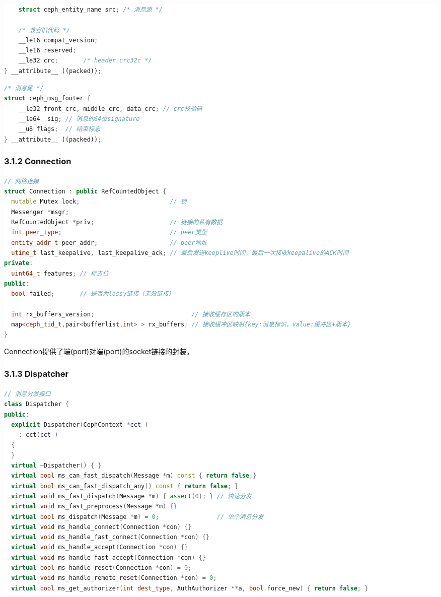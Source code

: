 ```c++
	struct ceph_entity_name src; /* 消息源 */

	/* 兼容旧代码 */
	__le16 compat_version;
	__le16 reserved;
	__le32 crc;       /* header crc32c */
} __attribute__ ((packed));
```

```c++
/* 消息尾 */
struct ceph_msg_footer {
	__le32 front_crc, middle_crc, data_crc; // crc校验码
	__le64  sig; // 消息的64位signature
	__u8 flags;  // 结束标志
} __attribute__ ((packed));
```

### 3.1.2 Connection

```c++
// 网络连接
struct Connection : public RefCountedObject {
  mutable Mutex lock;                         // 锁
  Messenger *msgr;
  RefCountedObject *priv;                     // 链接的私有数据
  int peer_type;                              // peer类型
  entity_addr_t peer_addr;                    // peer地址
  utime_t last_keepalive, last_keepalive_ack; // 最后发送keeplive时间，最后一次接收keepalive的ACK时间
private:
  uint64_t features; // 标志位
public:
  bool failed;       // 是否为lossy链接（无效链接）

  int rx_buffers_version;                           // 接收缓存区的版本
  map<ceph_tid_t,pair<bufferlist,int> > rx_buffers; // 接收缓冲区映射{key:消息标识，value:缓冲区+版本}
}
```

Connection提供了端(port)对端(port)的socket链接的封装。

### 3.1.3 Dispatcher

```c++
// 消息分发接口
class Dispatcher {
public:
  explicit Dispatcher(CephContext *cct_)
    : cct(cct_)
  {
  }
  virtual ~Dispatcher() { }
  virtual bool ms_can_fast_dispatch(Message *m) const { return false;}
  virtual bool ms_can_fast_dispatch_any() const { return false; }
  virtual void ms_fast_dispatch(Message *m) { assert(0); } // 快速分发
  virtual void ms_fast_preprocess(Message *m) {}
  virtual bool ms_dispatch(Message *m) = 0;                // 单个消息分发
  virtual void ms_handle_connect(Connection *con) {}
  virtual void ms_handle_fast_connect(Connection *con) {}
  virtual void ms_handle_accept(Connection *con) {}
  virtual void ms_handle_fast_accept(Connection *con) {}
  virtual bool ms_handle_reset(Connection *con) = 0;
  virtual void ms_handle_remote_reset(Connection *con) = 0;
  virtual bool ms_get_authorizer(int dest_type, AuthAuthorizer **a, bool force_new) { return false; }
```